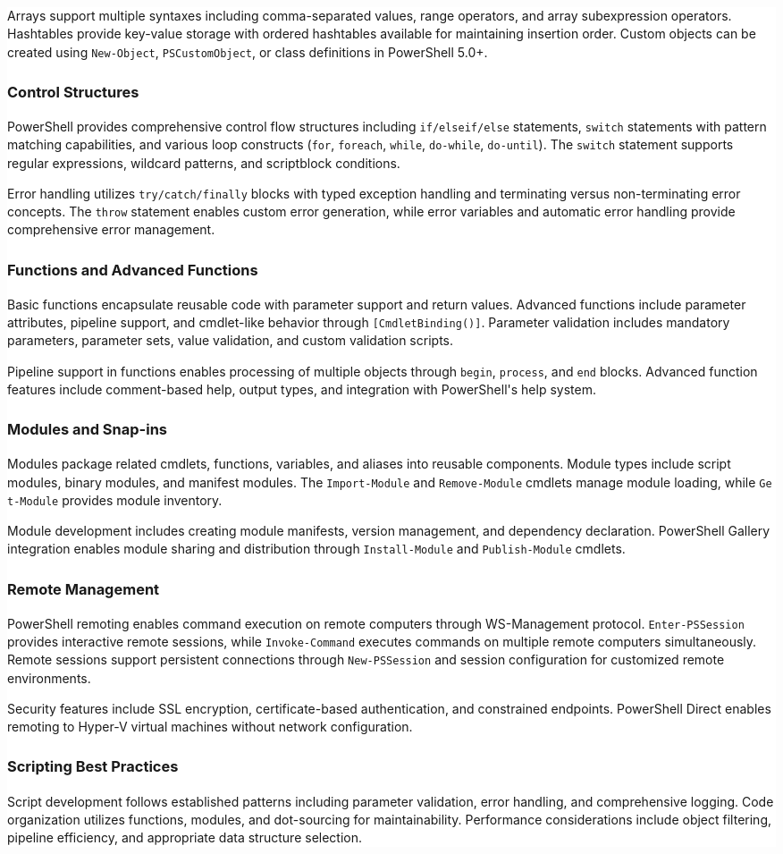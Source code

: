 Arrays support multiple syntaxes including comma-separated values, range operators, and array subexpression operators. Hashtables provide key-value storage with ordered hashtables available for maintaining insertion order. Custom objects can be created using `New-Object`, `PSCustomObject`, or class definitions in PowerShell 5.0+.

### Control Structures

PowerShell provides comprehensive control flow structures including `if/elseif/else` statements, `switch` statements with pattern matching capabilities, and various loop constructs (`for`, `foreach`, `while`, `do-while`, `do-until`). The `switch` statement supports regular expressions, wildcard patterns, and scriptblock conditions.

Error handling utilizes `try/catch/finally` blocks with typed exception handling and terminating versus non-terminating error concepts. The `throw` statement enables custom error generation, while error variables and automatic error handling provide comprehensive error management.

### Functions and Advanced Functions

Basic functions encapsulate reusable code with parameter support and return values. Advanced functions include parameter attributes, pipeline support, and cmdlet-like behavior through `[CmdletBinding()]`. Parameter validation includes mandatory parameters, parameter sets, value validation, and custom validation scripts.

Pipeline support in functions enables processing of multiple objects through `begin`, `process`, and `end` blocks. Advanced function features include comment-based help, output types, and integration with PowerShell's help system.

### Modules and Snap-ins

Modules package related cmdlets, functions, variables, and aliases into reusable components. Module types include script modules, binary modules, and manifest modules. The `Import-Module` and `Remove-Module` cmdlets manage module loading, while `Get-Module` provides module inventory.

Module development includes creating module manifests, version management, and dependency declaration. PowerShell Gallery integration enables module sharing and distribution through `Install-Module` and `Publish-Module` cmdlets.

### Remote Management

PowerShell remoting enables command execution on remote computers through WS-Management protocol. `Enter-PSSession` provides interactive remote sessions, while `Invoke-Command` executes commands on multiple remote computers simultaneously. Remote sessions support persistent connections through `New-PSSession` and session configuration for customized remote environments.

Security features include SSL encryption, certificate-based authentication, and constrained endpoints. PowerShell Direct enables remoting to Hyper-V virtual machines without network configuration.

### Scripting Best Practices

Script development follows established patterns including parameter validation, error handling, and comprehensive logging. Code organization utilizes functions, modules, and dot-sourcing for maintainability. Performance considerations include object filtering, pipeline efficiency, and appropriate data structure selection.
